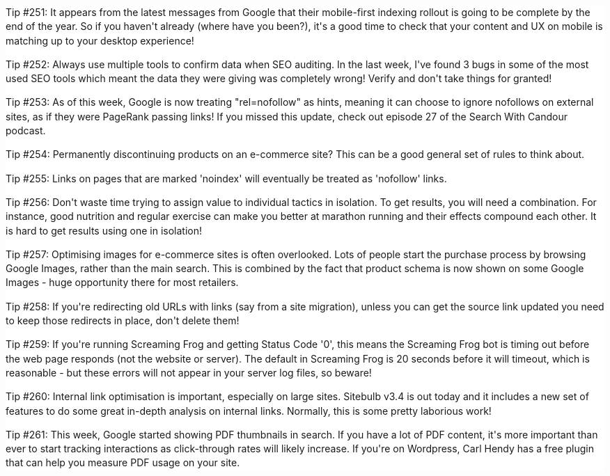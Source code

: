 Tip #251:
It appears from the latest messages from Google that their mobile-first indexing rollout is going to be complete by the end of the year. So if you haven't already (where have you been?), it's a good time to check that your content and UX on mobile is matching up to your desktop experience!


Tip #252:
Always use multiple tools to confirm data when SEO auditing. In the last week, I've found 3 bugs in some of the most used SEO tools which meant the data they were giving was completely wrong! Verify and don't take things for granted!

Tip #253:
As of this week, Google is now treating "rel=nofollow" as hints, meaning it can choose to ignore nofollows on external sites, as if they were PageRank passing links! If you missed this update, check out episode 27 of the Search With Candour podcast.

Tip #254:
Permanently discontinuing products on an e-commerce site? This can be a good general set of rules to think about.


Tip #255:
Links on pages that are marked 'noindex' will eventually be treated as 'nofollow' links.

Tip #256:
Don't waste time trying to assign value to individual tactics in isolation. To get results, you will need a combination. For instance, good nutrition and regular exercise can make you better at marathon running and their effects compound each other. It is hard to get results using one in isolation!

Tip #257:
Optimising images for e-commerce sites is often overlooked. Lots of people start the purchase process by browsing Google Images, rather than the main search. This is combined by the fact that product schema is now shown on some Google Images - huge opportunity there for most retailers.

Tip #258:
If you're redirecting old URLs with links (say from a site migration), unless you can get the source link updated you need to keep those redirects in place, don't delete them!

Tip #259:
If you're running Screaming Frog and getting Status Code '0', this means the Screaming Frog bot is timing out before the web page responds (not the website or server). The default in Screaming Frog is 20 seconds before it will timeout, which is reasonable - but these errors will not appear in your server log files, so beware!


Tip #260:
Internal link optimisation is important, especially on large sites. Sitebulb v3.4 is out today and it includes a new set of features to do some great in-depth analysis on internal links. Normally, this is some pretty laborious work!


Tip #261:
This week, Google started showing PDF thumbnails in search. If you have a lot of PDF content, it's more important than ever to start tracking interactions as click-through rates will likely increase. If you're on Wordpress, Carl Hendy has a free plugin that can help you measure PDF usage on your site.

